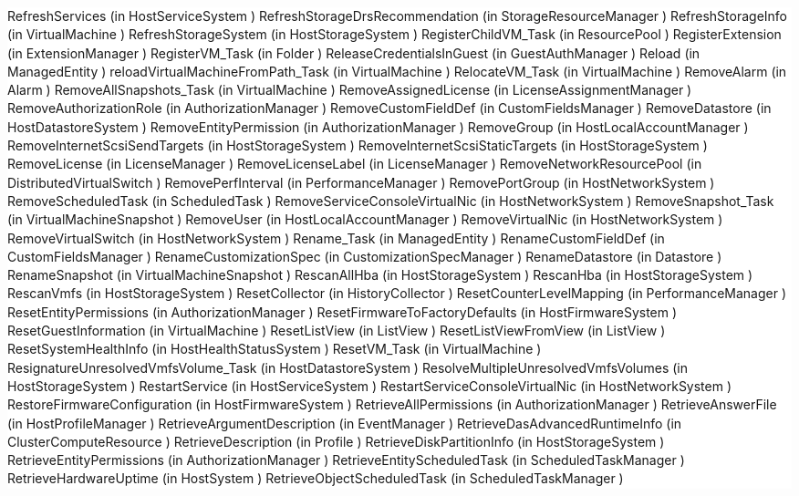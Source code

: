 RefreshServices (in HostServiceSystem )
RefreshStorageDrsRecommendation (in StorageResourceManager )
RefreshStorageInfo (in VirtualMachine )
RefreshStorageSystem (in HostStorageSystem )
RegisterChildVM_Task (in ResourcePool )
RegisterExtension (in ExtensionManager )
RegisterVM_Task (in Folder )
ReleaseCredentialsInGuest (in GuestAuthManager )
Reload (in ManagedEntity )
reloadVirtualMachineFromPath_Task (in VirtualMachine )
RelocateVM_Task (in VirtualMachine )
RemoveAlarm (in Alarm )
RemoveAllSnapshots_Task (in VirtualMachine )
RemoveAssignedLicense (in LicenseAssignmentManager )
RemoveAuthorizationRole (in AuthorizationManager )
RemoveCustomFieldDef (in CustomFieldsManager )
RemoveDatastore (in HostDatastoreSystem )
RemoveEntityPermission (in AuthorizationManager )
RemoveGroup (in HostLocalAccountManager )
RemoveInternetScsiSendTargets (in HostStorageSystem )
RemoveInternetScsiStaticTargets (in HostStorageSystem )
RemoveLicense (in LicenseManager )
RemoveLicenseLabel (in LicenseManager )
RemoveNetworkResourcePool (in DistributedVirtualSwitch )
RemovePerfInterval (in PerformanceManager )
RemovePortGroup (in HostNetworkSystem )
RemoveScheduledTask (in ScheduledTask )
RemoveServiceConsoleVirtualNic (in HostNetworkSystem )
RemoveSnapshot_Task (in VirtualMachineSnapshot )
RemoveUser (in HostLocalAccountManager )
RemoveVirtualNic (in HostNetworkSystem )
RemoveVirtualSwitch (in HostNetworkSystem )
Rename_Task (in ManagedEntity )
RenameCustomFieldDef (in CustomFieldsManager )
RenameCustomizationSpec (in CustomizationSpecManager )
RenameDatastore (in Datastore )
RenameSnapshot (in VirtualMachineSnapshot )
RescanAllHba (in HostStorageSystem )
RescanHba (in HostStorageSystem )
RescanVmfs (in HostStorageSystem )
ResetCollector (in HistoryCollector )
ResetCounterLevelMapping (in PerformanceManager )
ResetEntityPermissions (in AuthorizationManager )
ResetFirmwareToFactoryDefaults (in HostFirmwareSystem )
ResetGuestInformation (in VirtualMachine )
ResetListView (in ListView )
ResetListViewFromView (in ListView )
ResetSystemHealthInfo (in HostHealthStatusSystem )
ResetVM_Task (in VirtualMachine )
ResignatureUnresolvedVmfsVolume_Task (in HostDatastoreSystem )
ResolveMultipleUnresolvedVmfsVolumes (in HostStorageSystem )
RestartService (in HostServiceSystem )
RestartServiceConsoleVirtualNic (in HostNetworkSystem )
RestoreFirmwareConfiguration (in HostFirmwareSystem )
RetrieveAllPermissions (in AuthorizationManager )
RetrieveAnswerFile (in HostProfileManager )
RetrieveArgumentDescription (in EventManager )
RetrieveDasAdvancedRuntimeInfo (in ClusterComputeResource )
RetrieveDescription (in Profile )
RetrieveDiskPartitionInfo (in HostStorageSystem )
RetrieveEntityPermissions (in AuthorizationManager )
RetrieveEntityScheduledTask (in ScheduledTaskManager )
RetrieveHardwareUptime (in HostSystem )
RetrieveObjectScheduledTask (in ScheduledTaskManager )